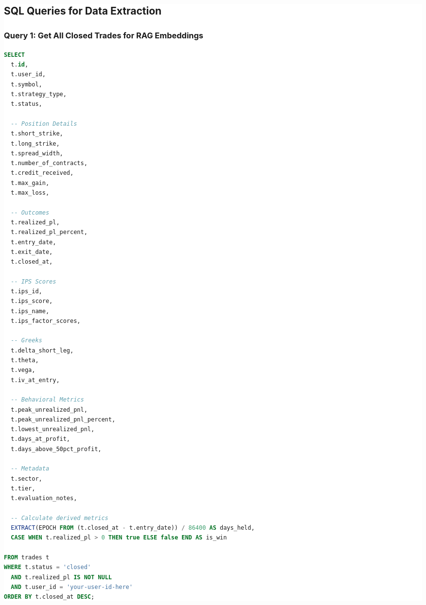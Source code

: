 
## SQL Queries for Data Extraction

### Query 1: Get All Closed Trades for RAG Embeddings

```sql
SELECT
  t.id,
  t.user_id,
  t.symbol,
  t.strategy_type,
  t.status,

  -- Position Details
  t.short_strike,
  t.long_strike,
  t.spread_width,
  t.number_of_contracts,
  t.credit_received,
  t.max_gain,
  t.max_loss,

  -- Outcomes
  t.realized_pl,
  t.realized_pl_percent,
  t.entry_date,
  t.exit_date,
  t.closed_at,

  -- IPS Scores
  t.ips_id,
  t.ips_score,
  t.ips_name,
  t.ips_factor_scores,

  -- Greeks
  t.delta_short_leg,
  t.theta,
  t.vega,
  t.iv_at_entry,

  -- Behavioral Metrics
  t.peak_unrealized_pnl,
  t.peak_unrealized_pnl_percent,
  t.lowest_unrealized_pnl,
  t.days_at_profit,
  t.days_above_50pct_profit,

  -- Metadata
  t.sector,
  t.tier,
  t.evaluation_notes,

  -- Calculate derived metrics
  EXTRACT(EPOCH FROM (t.closed_at - t.entry_date)) / 86400 AS days_held,
  CASE WHEN t.realized_pl > 0 THEN true ELSE false END AS is_win

FROM trades t
WHERE t.status = 'closed'
  AND t.realized_pl IS NOT NULL
  AND t.user_id = 'your-user-id-here'
ORDER BY t.closed_at DESC;
```

